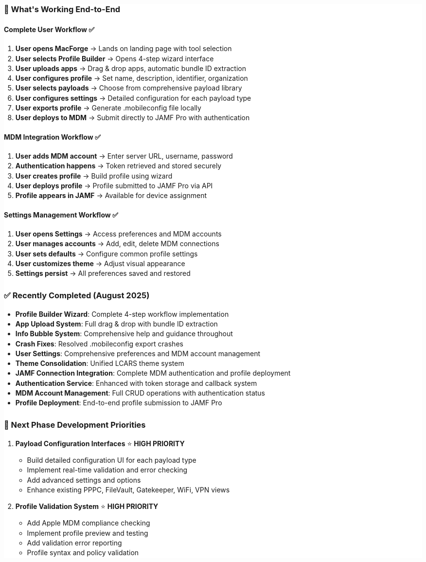 ### **🔄 What's Working End-to-End**

#### **Complete User Workflow** ✅
1. **User opens MacForge** → Lands on landing page with tool selection
2. **User selects Profile Builder** → Opens 4-step wizard interface
3. **User uploads apps** → Drag & drop apps, automatic bundle ID extraction
4. **User configures profile** → Set name, description, identifier, organization
5. **User selects payloads** → Choose from comprehensive payload library
6. **User configures settings** → Detailed configuration for each payload type
7. **User exports profile** → Generate .mobileconfig file locally
8. **User deploys to MDM** → Submit directly to JAMF Pro with authentication

#### **MDM Integration Workflow** ✅
1. **User adds MDM account** → Enter server URL, username, password
2. **Authentication happens** → Token retrieved and stored securely
3. **User creates profile** → Build profile using wizard
4. **User deploys profile** → Profile submitted to JAMF Pro via API
5. **Profile appears in JAMF** → Available for device assignment

#### **Settings Management Workflow** ✅
1. **User opens Settings** → Access preferences and MDM accounts
2. **User manages accounts** → Add, edit, delete MDM connections
3. **User sets defaults** → Configure common profile settings
4. **User customizes theme** → Adjust visual appearance
5. **Settings persist** → All preferences saved and restored

### **✅ Recently Completed (August 2025)**
- **Profile Builder Wizard**: Complete 4-step workflow implementation
- **App Upload System**: Full drag & drop with bundle ID extraction
- **Info Bubble System**: Comprehensive help and guidance throughout
- **Crash Fixes**: Resolved .mobileconfig export crashes
- **User Settings**: Comprehensive preferences and MDM account management
- **Theme Consolidation**: Unified LCARS theme system
- **JAMF Connection Integration**: Complete MDM authentication and profile deployment
- **Authentication Service**: Enhanced with token storage and callback system
- **MDM Account Management**: Full CRUD operations with authentication status
- **Profile Deployment**: End-to-end profile submission to JAMF Pro

### **🚧 Next Phase Development Priorities**
1. **Payload Configuration Interfaces** ⭐ **HIGH PRIORITY**
   - Build detailed configuration UI for each payload type
   - Implement real-time validation and error checking
   - Add advanced settings and options
   - Enhance existing PPPC, FileVault, Gatekeeper, WiFi, VPN views

2. **Profile Validation System** ⭐ **HIGH PRIORITY**
   - Add Apple MDM compliance checking
   - Implement profile preview and testing
   - Add validation error reporting
   - Profile syntax and policy validation
